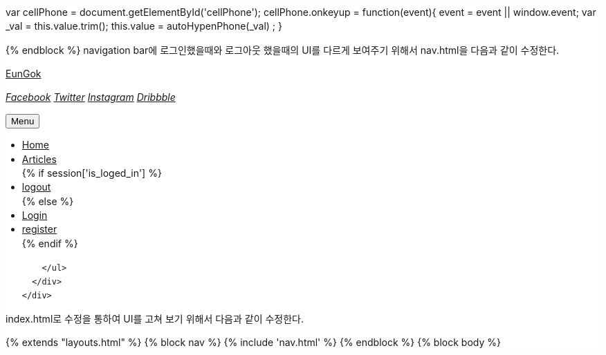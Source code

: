 var cellPhone = document.getElementById('cellPhone');
cellPhone.onkeyup = function(event){
        event = event || window.event;
        var _val = this.value.trim();
        this.value = autoHypenPhone(_val) ;
}
</script>

{% endblock %}
navigation bar에 로그인했을때와 로그아웃 했을때의 UI를 다르게 보여주기 위해서 nav.html을 다음과 같이 수정한다.

<nav class="navbar navbar-expand-lg ftco_navbar ftco-navbar-light" id="ftco-navbar">
    <div class="container">
        <a class="navbar-brand" href="/">EunGok</a>
        <div class="social-media order-lg-last">
            <p class="mb-0 d-flex">
                <a href="#" class="d-flex align-items-center justify-content-center"><span class="fa fa-facebook"><i class="sr-only">Facebook</i></span></a>
                <a href="#" class="d-flex align-items-center justify-content-center"><span class="fa fa-twitter"><i class="sr-only">Twitter</i></span></a>
                <a href="#" class="d-flex align-items-center justify-content-center"><span class="fa fa-instagram"><i class="sr-only">Instagram</i></span></a>
                <a href="#" class="d-flex align-items-center justify-content-center"><span class="fa fa-dribbble"><i class="sr-only">Dribbble</i></span></a>
            </p>
    </div>
      <button class="navbar-toggler" type="button" data-toggle="collapse" data-target="#ftco-nav" aria-controls="ftco-nav" aria-expanded="false" aria-label="Toggle navigation">
        <span class="fa fa-bars"></span> Menu
      </button>
      <div class="collapse navbar-collapse" id="ftco-nav">
        <ul class="navbar-nav ml-auto mr-md-3">
            <li class="nav-item active"><a href="/" class="nav-link">Home</a></li>
            <li class="nav-item"><a href="/list" class="nav-link">Articles</a></li>
            {% if session['is_loged_in'] %}
                <li class="nav-item"><a href="/logout" class="nav-link">logout</a></li>
                {% else %}
                <li class="nav-item"><a href="/login" class="nav-link">Login</a></li>
                <li class="nav-item"><a href="/register" class="nav-link">register</a></li>
            {% endif %}
            
        </ul>
      </div>
    </div>
  </nav>
index.html로 수정을 통하여 UI를 고쳐 보기 위해서 다음과 같이 수정한다.

{% extends "layouts.html" %}
{% block nav %}
{% include 'nav.html' %}
{% endblock %}
{% block body %}
